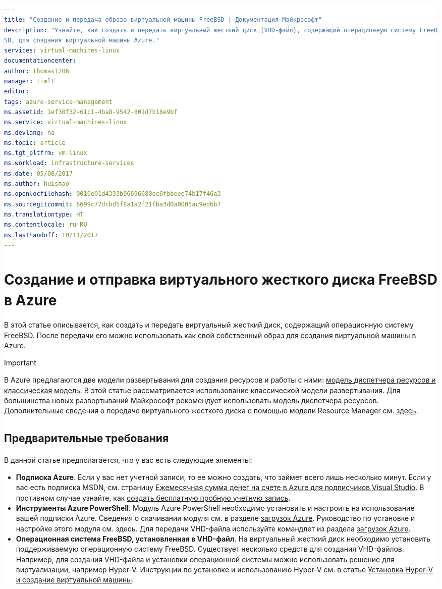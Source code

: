```yaml
---
title: "Создание и передача образа виртуальной машины FreeBSD | Документация Майкрософт"
description: "Узнайте, как создать и передать виртуальный жесткий диск (VHD-файл), содержащий операционную систему FreeBSD, для создания виртуальной машины Azure."
services: virtual-machines-linux
documentationcenter: 
author: thomas1206
manager: timlt
editor: 
tags: azure-service-management
ms.assetid: 1ef30f32-61c1-4ba8-9542-801d7b18e9bf
ms.service: virtual-machines-linux
ms.devlang: na
ms.topic: article
ms.tgt_pltfrm: vm-linux
ms.workload: infrastructure-services
ms.date: 05/08/2017
ms.author: huishao
ms.openlocfilehash: 0010e01d4333b96696680ec6fbbeee74b17f46a3
ms.sourcegitcommit: 6699c77dcbd5f8a1a2f21fba3d0a0005ac9ed6b7
ms.translationtype: HT
ms.contentlocale: ru-RU
ms.lasthandoff: 10/11/2017
---
```

# <a name="create-and-upload-a-freebsd-vhd-to-azure"></a>Создание и отправка виртуального жесткого диска FreeBSD в Azure
В этой статье описывается, как создать и передать виртуальный жесткий диск, содержащий операционную систему FreeBSD. После передачи его можно использовать как свой собственный образ для создания виртуальной машины в Azure.

> [!IMPORTANT] 
> В Azure предлагаются две модели развертывания для создания ресурсов и работы с ними: [модель диспетчера ресурсов и классическая модель](../../../resource-manager-deployment-model.md). В этой статье рассматривается использование классической модели развертывания. Для большинства новых развертываний Майкрософт рекомендует использовать модель диспетчера ресурсов. Дополнительные сведения о передаче виртуального жесткого диска с помощью модели Resource Manager см. [здесь](../upload-vhd.md?toc=%2fazure%2fvirtual-machines%2flinux%2ftoc.json).

## <a name="prerequisites"></a>Предварительные требования
В данной статье предполагается, что у вас есть следующие элементы:

* **Подписка Azure**. Если у вас нет учетной записи, то ее можно создать, что займет всего лишь несколько минут. Если у вас есть подписка MSDN, см. страницу [Ежемесячная сумма денег на счете в Azure для подписчиков Visual Studio](https://azure.microsoft.com/pricing/member-offers/msdn-benefits-details/). В противном случае узнайте, как [создать бесплатную пробную учетную запись](https://azure.microsoft.com/pricing/free-trial/).  
* **Инструменты Azure PowerShell**. Модуль Azure PowerShell необходимо установить и настроить на использование вашей подписки Azure. Сведения о скачивании модуля см. в разделе [загрузок Azure](https://azure.microsoft.com/downloads/). Руководство по установке и настройке этого модуля см. здесь. Для передачи VHD-файла используйте командлет из раздела [загрузок Azure](https://azure.microsoft.com/downloads/).
* **Операционная система FreeBSD, установленная в VHD-файл**. На виртуальный жесткий диск необходимо установить поддерживаемую операционную систему FreeBSD. Существует несколько средств для создания VHD-файлов. Например, для создания VHD-файла и установки операционной системы можно использовать решение для виртуализации, например Hyper-V. Инструкции по установке и использованию Hyper-V см. в статье [Установка Hyper-V и создание виртуальной машины](http://technet.microsoft.com/library/hh846766.aspx).
